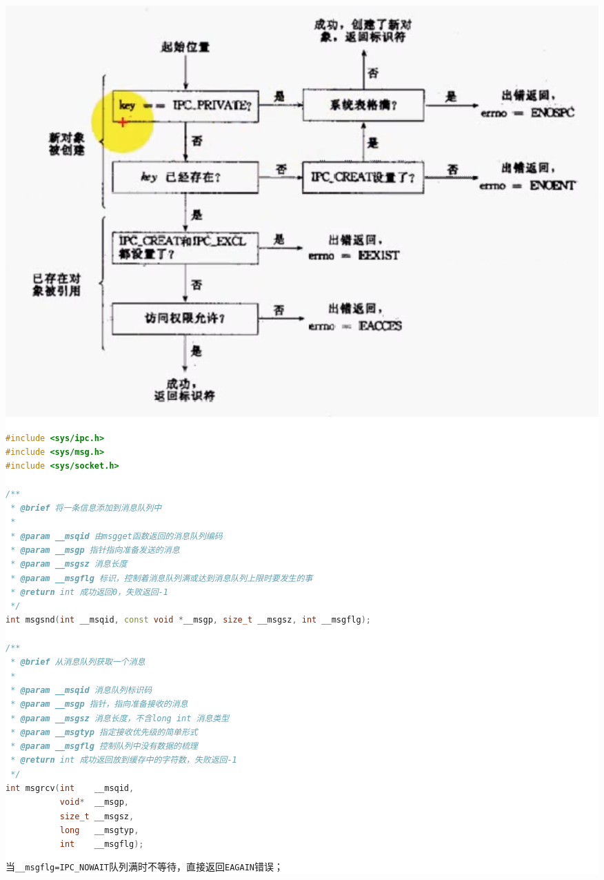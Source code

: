 ![创建或打开一个IPC对象](./images/创建或打开一个IPC对象.png)
```cpp
#include <sys/ipc.h>
#include <sys/msg.h>
#include <sys/socket.h>

/**
 * @brief 将一条信息添加到消息队列中
 *
 * @param __msqid 由msgget函数返回的消息队列编码
 * @param __msgp 指针指向准备发送的消息
 * @param __msgsz 消息长度
 * @param __msgflg 标识，控制着消息队列满或达到消息队列上限时要发生的事
 * @return int 成功返回0，失败返回-1
 */
int msgsnd(int __msqid, const void *__msgp, size_t __msgsz, int __msgflg);

/**
 * @brief 从消息队列获取一个消息
 *
 * @param __msqid 消息队列标识码
 * @param __msgp 指针，指向准备接收的消息
 * @param __msgsz 消息长度，不含long int 消息类型
 * @param __msgtyp 指定接收优先级的简单形式
 * @param __msgflg 控制队列中没有数据的梳理
 * @return int 成功返回放到缓存中的字符数，失败返回-1
 */
int msgrcv(int    __msqid,
           void*  __msgp,
           size_t __msgsz,
           long   __msgtyp,
           int    __msgflg);
```
当`__msgflg=IPC_NOWAIT`队列满时不等待，直接返回`EAGAIN`错误；